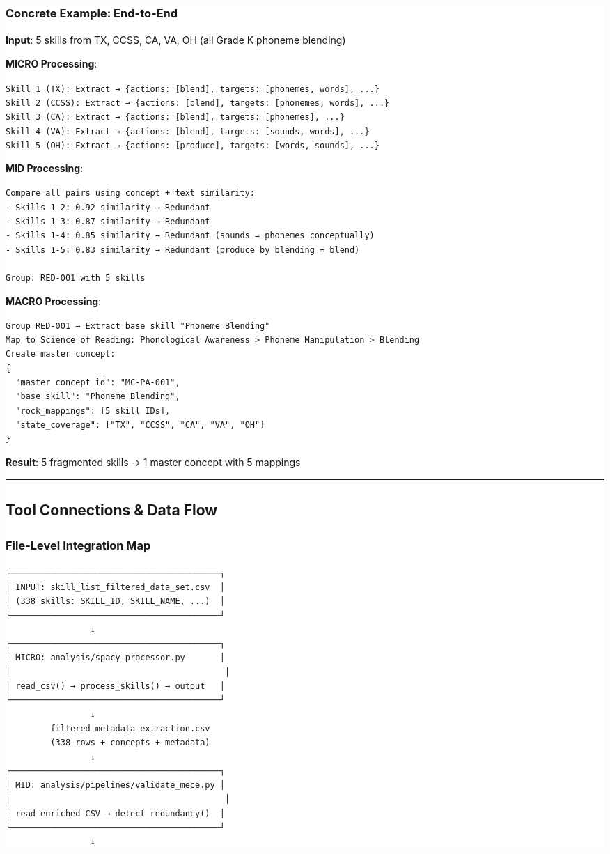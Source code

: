 ### Concrete Example: End-to-End

**Input**: 5 skills from TX, CCSS, CA, VA, OH (all Grade K phoneme blending)

**MICRO Processing**:
```
Skill 1 (TX): Extract → {actions: [blend], targets: [phonemes, words], ...}
Skill 2 (CCSS): Extract → {actions: [blend], targets: [phonemes, words], ...}
Skill 3 (CA): Extract → {actions: [blend], targets: [phonemes], ...}
Skill 4 (VA): Extract → {actions: [blend], targets: [sounds, words], ...}
Skill 5 (OH): Extract → {actions: [produce], targets: [words, sounds], ...}
```

**MID Processing**:
```
Compare all pairs using concept + text similarity:
- Skills 1-2: 0.92 similarity → Redundant
- Skills 1-3: 0.87 similarity → Redundant
- Skills 1-4: 0.85 similarity → Redundant (sounds = phonemes conceptually)
- Skills 1-5: 0.83 similarity → Redundant (produce by blending = blend)

Group: RED-001 with 5 skills
```

**MACRO Processing**:
```
Group RED-001 → Extract base skill "Phoneme Blending"
Map to Science of Reading: Phonological Awareness > Phoneme Manipulation > Blending
Create master concept:
{
  "master_concept_id": "MC-PA-001",
  "base_skill": "Phoneme Blending",
  "rock_mappings": [5 skill IDs],
  "state_coverage": ["TX", "CCSS", "CA", "VA", "OH"]
}
```

**Result**: 5 fragmented skills → 1 master concept with 5 mappings

---

## Tool Connections & Data Flow

### File-Level Integration Map

```
┌──────────────────────────────────────────┐
│ INPUT: skill_list_filtered_data_set.csv  │
│ (338 skills: SKILL_ID, SKILL_NAME, ...)  │
└──────────────────────────────────────────┘
                 ↓
┌──────────────────────────────────────────┐
│ MICRO: analysis/spacy_processor.py       │
│                                           │
│ read_csv() → process_skills() → output   │
└──────────────────────────────────────────┘
                 ↓
         filtered_metadata_extraction.csv
         (338 rows + concepts + metadata)
                 ↓
┌──────────────────────────────────────────┐
│ MID: analysis/pipelines/validate_mece.py │
│                                           │
│ read enriched CSV → detect_redundancy()  │
└──────────────────────────────────────────┘
                 ↓
```